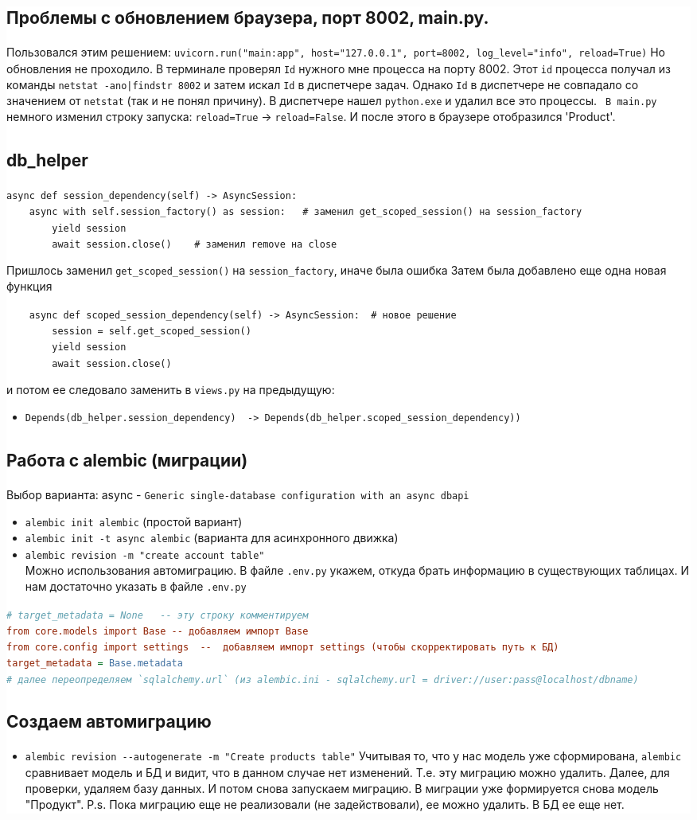 ## Проблемы с обновлением браузера, порт 8002, main.py.
Пользовался этим решением: `uvicorn.run("main:app", host="127.0.0.1", port=8002, log_level="info", reload=True)`
Но обновления не проходило. В терминале проверял `Id` нужного мне процесса на порту 8002. Этот `id` процесса получал 
из команды `netstat -ano|findstr 8002` и затем искал `Id` в диспетчере задач. Однако `Id` в диспетчере не совпадало 
со значением от `netstat` (так и не понял причину). В диспетчере нашел `python.exe` и удалил все это процессы. `
В main.py` немного изменил строку запуска: `reload=True` -> `reload=False`. И после этого в браузере отобразился 'Product'.

## db_helper
```
async def session_dependency(self) -> AsyncSession:
    async with self.session_factory() as session:   # заменил get_scoped_session() на session_factory
        yield session
        await session.close()    # заменил remove на close
```
Пришлось заменил `get_scoped_session()` на `session_factory`, иначе была ошибка
Затем была добавлено еще одна новая функция
```
    async def scoped_session_dependency(self) -> AsyncSession:  # новое решение
        session = self.get_scoped_session()
        yield session
        await session.close()
```
и потом ее следовало заменить в `views.py` на предыдущую:
- `Depends(db_helper.session_dependency)  -> Depends(db_helper.scoped_session_dependency))`
## Работа с alembic (миграции)
Выбор варианта: async - `Generic single-database configuration with an async dbapi`
- `alembic init alembic` (простой вариант)
- `alembic init -t async alembic` (варианта для асинхронного движка)
- `alembic revision -m "create account table"`  
Можно использования автомиграцию. В  файле `.env.py` укажем, откуда брать информацию в существующих таблицах. 
И нам достаточно указать в файле `.env.py`
```.env.ini
# target_metadata = None   -- эту строку комментируем
from core.models import Base -- добавляем импорт Base
from core.config import settings  --  добавляем импорт settings (чтобы скорректировать путь к БД)
target_metadata = Base.metadata 
# далее переопределяем `sqlalchemy.url` (из alembic.ini - sqlalchemy.url = driver://user:pass@localhost/dbname)
```
## Создаем автомиграцию
- `alembic revision --autogenerate -m "Create products table"`
Учитывая то, что у нас модель уже сформирована, `alembic` сравнивает модель и БД и видит, что в данном случае нет изменений.
Т.е. эту миграцию можно удалить.
Далее, для проверки, удаляем базу данных. И потом снова запускаем миграцию. В миграции уже формируется снова модель "Продукт".
P.s. Пока миграцию еще не реализовали (не задействовали), ее можно удалить. В БД ее еще нет.

